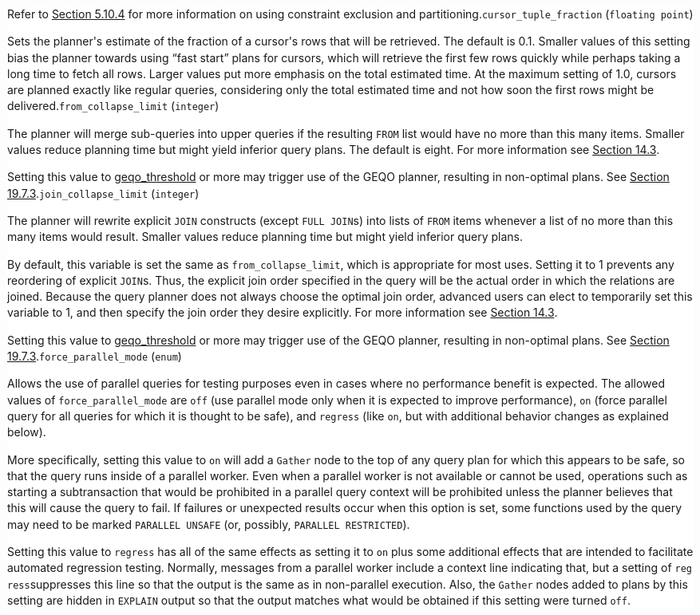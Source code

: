 Refer to [Section 5.10.4](https://www.postgresql.org/docs/10/static/ddl-partitioning.html#DDL-PARTITIONING-CONSTRAINT-EXCLUSION) for more information on using constraint exclusion and partitioning.`cursor_tuple_fraction` \(`floating point`\)

Sets the planner's estimate of the fraction of a cursor's rows that will be retrieved. The default is 0.1. Smaller values of this setting bias the planner towards using “fast start” plans for cursors, which will retrieve the first few rows quickly while perhaps taking a long time to fetch all rows. Larger values put more emphasis on the total estimated time. At the maximum setting of 1.0, cursors are planned exactly like regular queries, considering only the total estimated time and not how soon the first rows might be delivered.`from_collapse_limit` \(`integer`\)

The planner will merge sub-queries into upper queries if the resulting `FROM` list would have no more than this many items. Smaller values reduce planning time but might yield inferior query plans. The default is eight. For more information see [Section 14.3](https://www.postgresql.org/docs/10/static/explicit-joins.html).

Setting this value to [geqo\_threshold](https://www.postgresql.org/docs/10/static/runtime-config-query.html#GUC-GEQO-THRESHOLD) or more may trigger use of the GEQO planner, resulting in non-optimal plans. See [Section 19.7.3](https://www.postgresql.org/docs/10/static/runtime-config-query.html#RUNTIME-CONFIG-QUERY-GEQO).`join_collapse_limit` \(`integer`\)

The planner will rewrite explicit `JOIN` constructs \(except `FULL JOIN`s\) into lists of `FROM` items whenever a list of no more than this many items would result. Smaller values reduce planning time but might yield inferior query plans.

By default, this variable is set the same as `from_collapse_limit`, which is appropriate for most uses. Setting it to 1 prevents any reordering of explicit `JOIN`s. Thus, the explicit join order specified in the query will be the actual order in which the relations are joined. Because the query planner does not always choose the optimal join order, advanced users can elect to temporarily set this variable to 1, and then specify the join order they desire explicitly. For more information see [Section 14.3](https://www.postgresql.org/docs/10/static/explicit-joins.html).

Setting this value to [geqo\_threshold](https://www.postgresql.org/docs/10/static/runtime-config-query.html#GUC-GEQO-THRESHOLD) or more may trigger use of the GEQO planner, resulting in non-optimal plans. See [Section 19.7.3](https://www.postgresql.org/docs/10/static/runtime-config-query.html#RUNTIME-CONFIG-QUERY-GEQO).`force_parallel_mode` \(`enum`\)

Allows the use of parallel queries for testing purposes even in cases where no performance benefit is expected. The allowed values of `force_parallel_mode` are `off` \(use parallel mode only when it is expected to improve performance\), `on` \(force parallel query for all queries for which it is thought to be safe\), and `regress` \(like `on`, but with additional behavior changes as explained below\).

More specifically, setting this value to `on` will add a `Gather` node to the top of any query plan for which this appears to be safe, so that the query runs inside of a parallel worker. Even when a parallel worker is not available or cannot be used, operations such as starting a subtransaction that would be prohibited in a parallel query context will be prohibited unless the planner believes that this will cause the query to fail. If failures or unexpected results occur when this option is set, some functions used by the query may need to be marked `PARALLEL UNSAFE` \(or, possibly, `PARALLEL RESTRICTED`\).

Setting this value to `regress` has all of the same effects as setting it to `on` plus some additional effects that are intended to facilitate automated regression testing. Normally, messages from a parallel worker include a context line indicating that, but a setting of `regress`suppresses this line so that the output is the same as in non-parallel execution. Also, the `Gather` nodes added to plans by this setting are hidden in `EXPLAIN` output so that the output matches what would be obtained if this setting were turned `off`.

